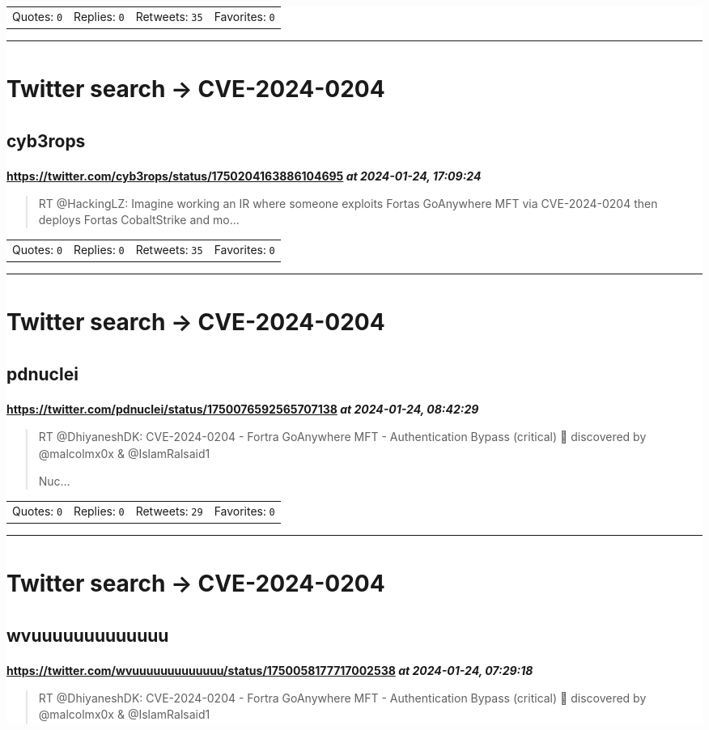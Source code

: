 <table><tr>
<td>Quotes: <code>0</code></td>
<td>Replies: <code>0</code></td>
<td>Retweets: <code>35</code></td>
<td>Favorites: <code>0</code></td>
</tr></table>

---

# Twitter search -> CVE-2024-0204
## cyb3rops
**https://twitter.com/cyb3rops/status/1750204163886104695 _at 2024-01-24, 17:09:24_**
<blockquote>
RT @HackingLZ: Imagine working an IR where someone exploits Fortas GoAnywhere MFT via CVE-2024-0204 then deploys Fortas CobaltStrike and mo…
</blockquote>

<table><tr>
<td>Quotes: <code>0</code></td>
<td>Replies: <code>0</code></td>
<td>Retweets: <code>35</code></td>
<td>Favorites: <code>0</code></td>
</tr></table>

---

# Twitter search -> CVE-2024-0204
## pdnuclei
**https://twitter.com/pdnuclei/status/1750076592565707138 _at 2024-01-24, 08:42:29_**
<blockquote>
RT @DhiyaneshDK: CVE-2024-0204 - Fortra GoAnywhere MFT - Authentication Bypass (critical) 🚨 discovered by @malcolmx0x &amp; @IslamRalsaid1

Nuc…
</blockquote>

<table><tr>
<td>Quotes: <code>0</code></td>
<td>Replies: <code>0</code></td>
<td>Retweets: <code>29</code></td>
<td>Favorites: <code>0</code></td>
</tr></table>

---

# Twitter search -> CVE-2024-0204
## wvuuuuuuuuuuuuu
**https://twitter.com/wvuuuuuuuuuuuuu/status/1750058177717002538 _at 2024-01-24, 07:29:18_**
<blockquote>
RT @DhiyaneshDK: CVE-2024-0204 - Fortra GoAnywhere MFT - Authentication Bypass (critical) 🚨 discovered by @malcolmx0x &amp; @IslamRalsaid1
